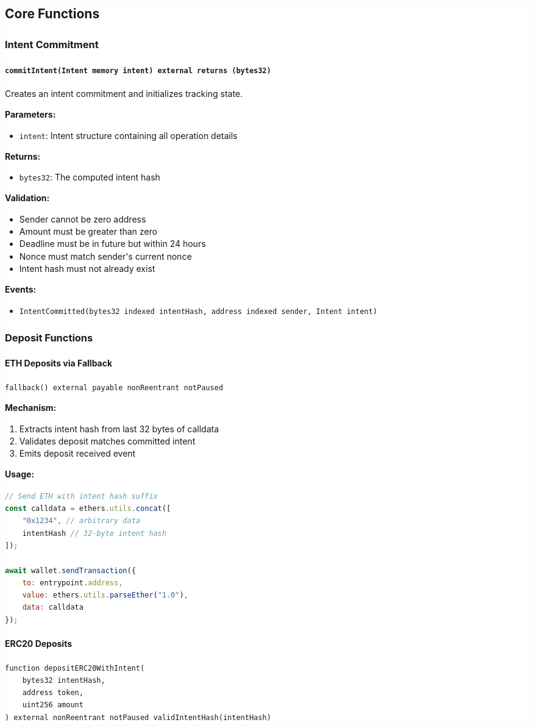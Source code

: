 ## Core Functions

### Intent Commitment

#### `commitIntent(Intent memory intent) external returns (bytes32)`
Creates an intent commitment and initializes tracking state.

**Parameters:**
- `intent`: Intent structure containing all operation details

**Returns:**
- `bytes32`: The computed intent hash

**Validation:**
- Sender cannot be zero address
- Amount must be greater than zero
- Deadline must be in future but within 24 hours
- Nonce must match sender's current nonce
- Intent hash must not already exist

**Events:**
- `IntentCommitted(bytes32 indexed intentHash, address indexed sender, Intent intent)`

### Deposit Functions

#### ETH Deposits via Fallback
```solidity
fallback() external payable nonReentrant notPaused
```

**Mechanism:**
1. Extracts intent hash from last 32 bytes of calldata
2. Validates deposit matches committed intent
3. Emits deposit received event

**Usage:**
```javascript
// Send ETH with intent hash suffix
const calldata = ethers.utils.concat([
    "0x1234", // arbitrary data
    intentHash // 32-byte intent hash
]);

await wallet.sendTransaction({
    to: entrypoint.address,
    value: ethers.utils.parseEther("1.0"),
    data: calldata
});
```

#### ERC20 Deposits
```solidity
function depositERC20WithIntent(
    bytes32 intentHash,
    address token,
    uint256 amount
) external nonReentrant notPaused validIntentHash(intentHash)
```
